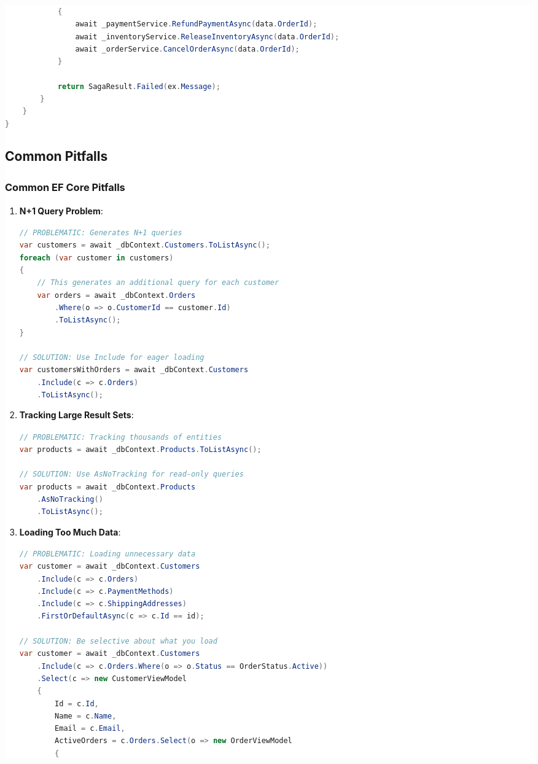    ```csharp
               {
                   await _paymentService.RefundPaymentAsync(data.OrderId);
                   await _inventoryService.ReleaseInventoryAsync(data.OrderId);
                   await _orderService.CancelOrderAsync(data.OrderId);
               }
               
               return SagaResult.Failed(ex.Message);
           }
       }
   }
   ```

## Common Pitfalls

### Common EF Core Pitfalls

1. **N+1 Query Problem**:
   ```csharp
   // PROBLEMATIC: Generates N+1 queries
   var customers = await _dbContext.Customers.ToListAsync();
   foreach (var customer in customers)
   {
       // This generates an additional query for each customer
       var orders = await _dbContext.Orders
           .Where(o => o.CustomerId == customer.Id)
           .ToListAsync();
   }
   
   // SOLUTION: Use Include for eager loading
   var customersWithOrders = await _dbContext.Customers
       .Include(c => c.Orders)
       .ToListAsync();
   ```

2. **Tracking Large Result Sets**:
   ```csharp
   // PROBLEMATIC: Tracking thousands of entities
   var products = await _dbContext.Products.ToListAsync();
   
   // SOLUTION: Use AsNoTracking for read-only queries
   var products = await _dbContext.Products
       .AsNoTracking()
       .ToListAsync();
   ```

3. **Loading Too Much Data**:
   ```csharp
   // PROBLEMATIC: Loading unnecessary data
   var customer = await _dbContext.Customers
       .Include(c => c.Orders)
       .Include(c => c.PaymentMethods)
       .Include(c => c.ShippingAddresses)
       .FirstOrDefaultAsync(c => c.Id == id);
   
   // SOLUTION: Be selective about what you load
   var customer = await _dbContext.Customers
       .Include(c => c.Orders.Where(o => o.Status == OrderStatus.Active))
       .Select(c => new CustomerViewModel
       {
           Id = c.Id,
           Name = c.Name,
           Email = c.Email,
           ActiveOrders = c.Orders.Select(o => new OrderViewModel
           {
   ```